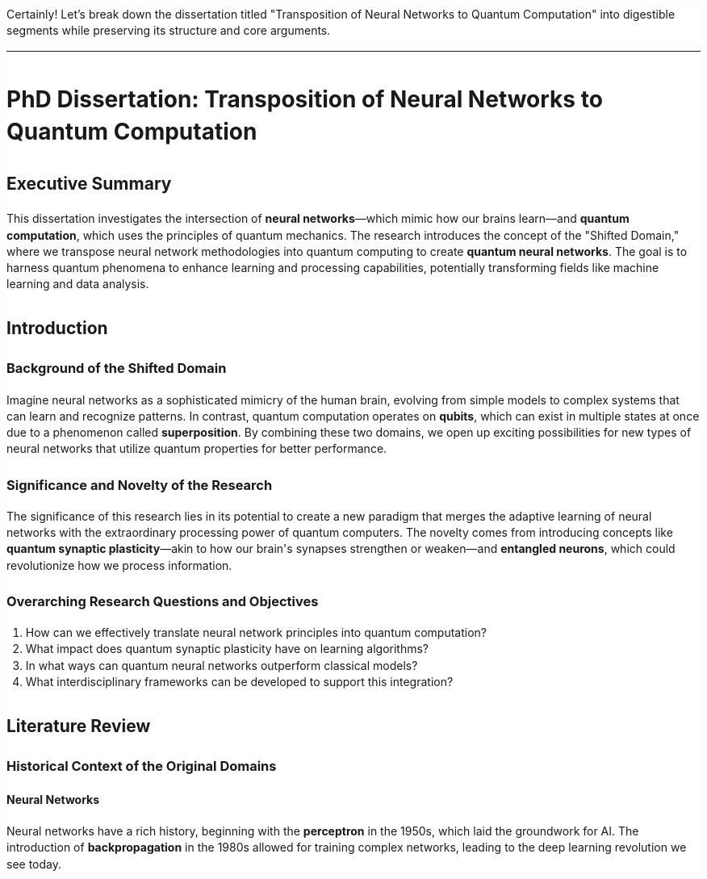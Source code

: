 Certainly! Let’s break down the dissertation titled "Transposition of Neural Networks to Quantum Computation" into digestible segments while preserving its structure and core arguments. 

---

# PhD Dissertation: Transposition of Neural Networks to Quantum Computation

## Executive Summary

This dissertation investigates the intersection of **neural networks**—which mimic how our brains learn—and **quantum computation**, which uses the principles of quantum mechanics. The research introduces the concept of the "Shifted Domain," where we transpose neural network methodologies into quantum computing to create **quantum neural networks**. The goal is to harness quantum phenomena to enhance learning and processing capabilities, potentially transforming fields like machine learning and data analysis. 

## Introduction

### Background of the Shifted Domain

Imagine neural networks as a sophisticated mimicry of the human brain, evolving from simple models to complex systems that can learn and recognize patterns. In contrast, quantum computation operates on **qubits**, which can exist in multiple states at once due to a phenomenon called **superposition**. By combining these two domains, we open up exciting possibilities for new types of neural networks that utilize quantum properties for better performance.

### Significance and Novelty of the Research

The significance of this research lies in its potential to create a new paradigm that merges the adaptive learning of neural networks with the extraordinary processing power of quantum computers. The novelty comes from introducing concepts like **quantum synaptic plasticity**—akin to how our brain's synapses strengthen or weaken—and **entangled neurons**, which could revolutionize how we process information.

### Overarching Research Questions and Objectives

1. How can we effectively translate neural network principles into quantum computation?
2. What impact does quantum synaptic plasticity have on learning algorithms?
3. In what ways can quantum neural networks outperform classical models?
4. What interdisciplinary frameworks can be developed to support this integration?

## Literature Review

### Historical Context of the Original Domains

#### Neural Networks

Neural networks have a rich history, beginning with the **perceptron** in the 1950s, which laid the groundwork for AI. The introduction of **backpropagation** in the 1980s allowed for training complex networks, leading to the deep learning revolution we see today.
